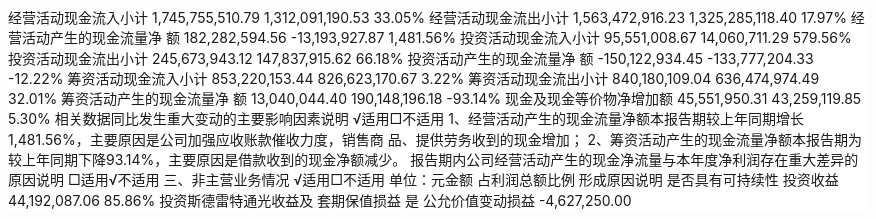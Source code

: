 经营活动现金流入小计
1,745,755,510.79
1,312,091,190.53
33.05%
经营活动现金流出小计
1,563,472,916.23
1,325,285,118.40
17.97%
经营活动产生的现金流量净
额
182,282,594.56
-13,193,927.87
1,481.56%
投资活动现金流入小计
95,551,008.67
14,060,711.29
579.56%
投资活动现金流出小计
245,673,943.12
147,837,915.62
66.18%
投资活动产生的现金流量净
额
-150,122,934.45
-133,777,204.33
-12.22%
筹资活动现金流入小计
853,220,153.44
826,623,170.67
3.22%
筹资活动现金流出小计
840,180,109.04
636,474,974.49
32.01%
筹资活动产生的现金流量净
额
13,040,044.40
190,148,196.18
-93.14%
现金及现金等价物净增加额
45,551,950.31
43,259,119.85
5.30%
相关数据同比发生重大变动的主要影响因素说明
√适用□不适用
1、经营活动产生的现金流量净额本报告期较上年同期增长1,481.56%，主要原因是公司加强应收账款催收力度，销售商
品、提供劳务收到的现金增加；
2、筹资活动产生的现金流量净额本报告期为较上年同期下降93.14%，主要原因是借款收到的现金净额减少。
报告期内公司经营活动产生的现金净流量与本年度净利润存在重大差异的原因说明
□适用√不适用
三、非主营业务情况
√适用□不适用
单位：元金额
占利润总额比例
形成原因说明
是否具有可持续性
投资收益
44,192,087.06
85.86%
投资斯德雷特通光收益及
套期保值损益
是
公允价值变动损益
-4,627,250.00